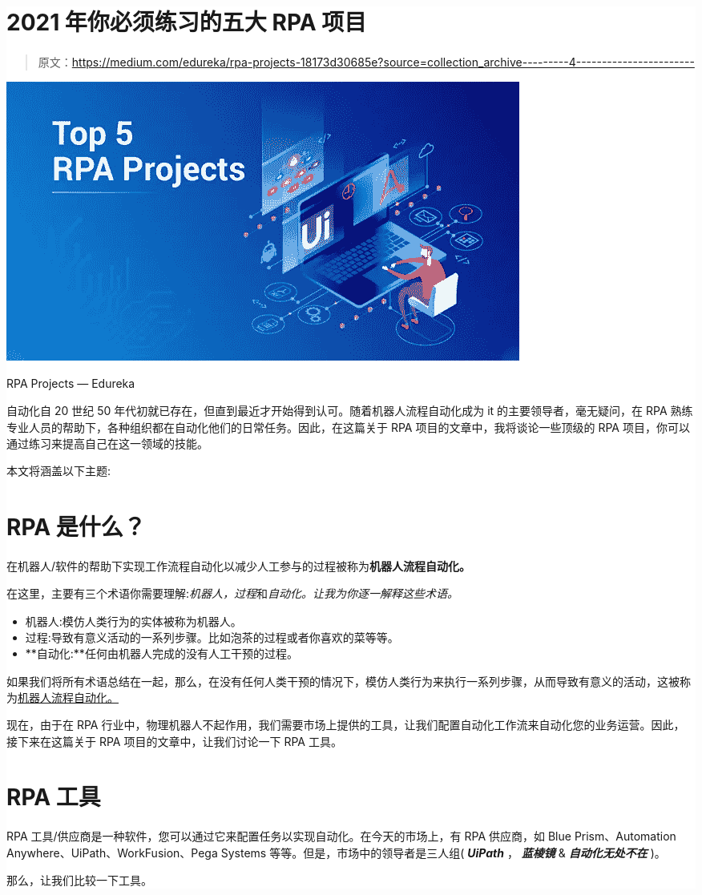 # 2021 年你必须练习的五大 RPA 项目

> 原文：<https://medium.com/edureka/rpa-projects-18173d30685e?source=collection_archive---------4----------------------->

![](img/10124956cbbc45e9daebdbaee089a897.png)

RPA Projects — Edureka

自动化自 20 世纪 50 年代初就已存在，但直到最近才开始得到认可。随着机器人流程自动化成为 it 的主要领导者，毫无疑问，在 RPA 熟练专业人员的帮助下，各种组织都在自动化他们的日常任务。因此，在这篇关于 RPA 项目的文章中，我将谈论一些顶级的 RPA 项目，你可以通过练习来提高自己在这一领域的技能。

本文将涵盖以下主题:

# RPA 是什么？

在机器人/软件的帮助下实现工作流程自动化以减少人工参与的过程被称为**机器人流程自动化。**

在这里，主要有三个术语你需要理解:*机器人，过程*和*自动化。让我为你逐一解释这些术语。*

*   机器人:模仿人类行为的实体被称为机器人。
*   过程:导致有意义活动的一系列步骤。比如泡茶的过程或者你喜欢的菜等等。
*   **自动化:**任何由机器人完成的没有人工干预的过程。

如果我们将所有术语总结在一起，那么，在没有任何人类干预的情况下，模仿人类行为来执行一系列步骤，从而导致有意义的活动，这被称为[机器人流程自动化。](https://www.edureka.co/blog/rpa-tutorial?utm_source=medium&utm_medium=content-link&utm_campaign=rpa-projects)

现在，由于在 RPA 行业中，物理机器人不起作用，我们需要市场上提供的工具，让我们配置自动化工作流来自动化您的业务运营。因此，接下来在这篇关于 RPA 项目的文章中，让我们讨论一下 RPA 工具。

# RPA 工具

RPA 工具/供应商是一种软件，您可以通过它来配置任务以实现自动化。在今天的市场上，有 RPA 供应商，如 Blue Prism、Automation Anywhere、UiPath、WorkFusion、Pega Systems 等等。但是，市场中的领导者是三人组( ***UiPath*** ， ***蓝棱镜*** & ***自动化无处不在*** )。

那么，让我们比较一下工具。
